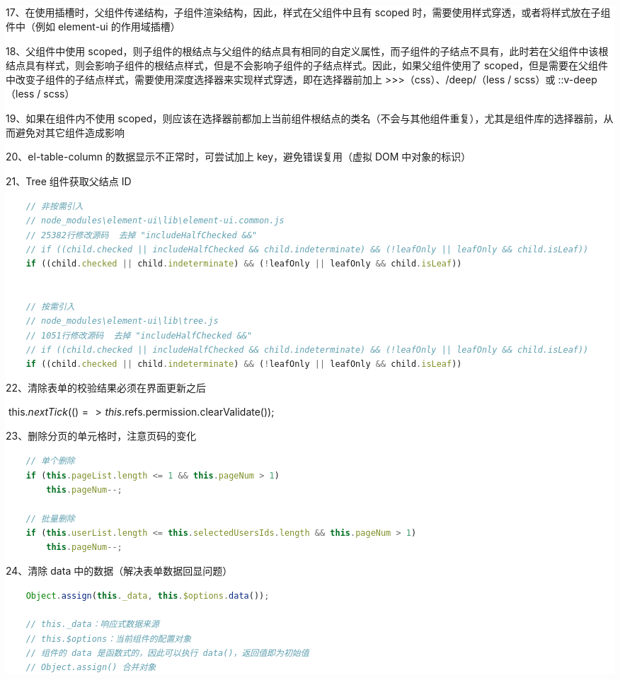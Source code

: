 

17、在使用插槽时，父组件传递结构，子组件渲染结构，因此，样式在父组件中且有 scoped 时，需要使用样式穿透，或者将样式放在子组件中（例如 element-ui 的作用域插槽）



18、父组件中使用 scoped，则子组件的根结点与父组件的结点具有相同的自定义属性，而子组件的子结点不具有，此时若在父组件中该根结点具有样式，则会影响子组件的根结点样式，但是不会影响子组件的子结点样式。因此，如果父组件使用了 scoped，但是需要在父组件中改变子组件的子结点样式，需要使用深度选择器来实现样式穿透，即在选择器前加上 >>>（css）、/deep/（less / scss）或 ::v-deep（less / scss）



19、如果在组件内不使用 scoped，则应该在选择器前都加上当前组件根结点的类名（不会与其他组件重复），尤其是组件库的选择器前，从而避免对其它组件造成影响



20、el-table-column 的数据显示不正常时，可尝试加上 key，避免错误复用（虚拟 DOM 中对象的标识）



21、Tree 组件获取父结点 ID

```javascript
	// 非按需引入
  	// node_modules\element-ui\lib\element-ui.common.js    
	// 25382行修改源码  去掉 "includeHalfChecked &&"
    // if ((child.checked || includeHalfChecked && child.indeterminate) && (!leafOnly || leafOnly && child.isLeaf))
	if ((child.checked || child.indeterminate) && (!leafOnly || leafOnly && child.isLeaf)) 


	// 按需引入
	// node_modules\element-ui\lib\tree.js    
    // 1051行修改源码  去掉 "includeHalfChecked &&"
    // if ((child.checked || includeHalfChecked && child.indeterminate) && (!leafOnly || leafOnly && child.isLeaf))
	if ((child.checked || child.indeterminate) && (!leafOnly || leafOnly && child.isLeaf))
```



22、清除表单的校验结果必须在界面更新之后

​	this.$nextTick(() => this.$refs.permission.clearValidate());



23、删除分页的单元格时，注意页码的变化

```javascript
	// 单个删除
	if (this.pageList.length <= 1 && this.pageNum > 1) 
        this.pageNum--;

	// 批量删除
	if (this.userList.length <= this.selectedUsersIds.length && this.pageNum > 1) 		
        this.pageNum--;
```



24、清除 data 中的数据（解决表单数据回显问题）

```javascript
	Object.assign(this._data, this.$options.data());

	// this._data：响应式数据来源
	// this.$options：当前组件的配置对象
	// 组件的 data 是函数式的，因此可以执行 data()，返回值即为初始值
	// Object.assign() 合并对象
```
